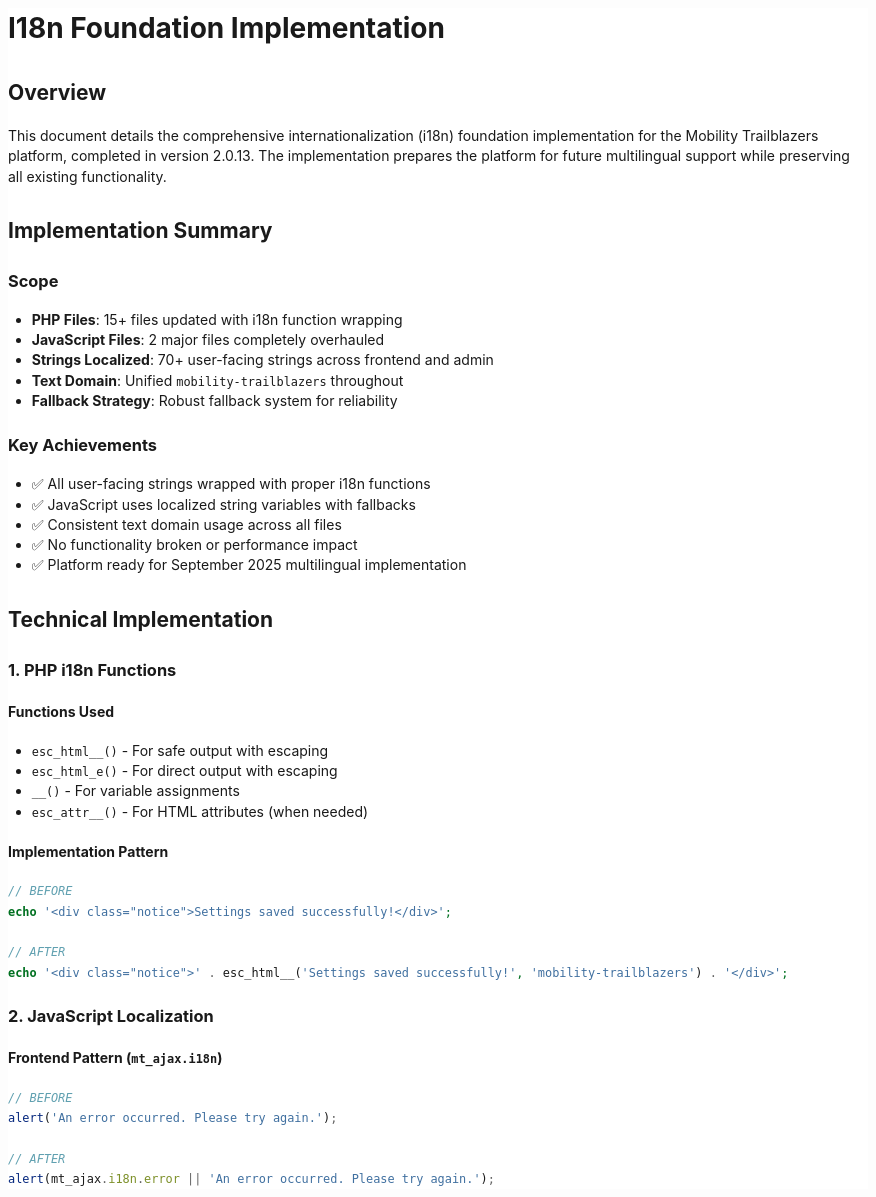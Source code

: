# I18n Foundation Implementation

## Overview

This document details the comprehensive internationalization (i18n) foundation implementation for the Mobility Trailblazers platform, completed in version 2.0.13. The implementation prepares the platform for future multilingual support while preserving all existing functionality.

## Implementation Summary

### Scope
- **PHP Files**: 15+ files updated with i18n function wrapping
- **JavaScript Files**: 2 major files completely overhauled
- **Strings Localized**: 70+ user-facing strings across frontend and admin
- **Text Domain**: Unified `mobility-trailblazers` throughout
- **Fallback Strategy**: Robust fallback system for reliability

### Key Achievements
- ✅ All user-facing strings wrapped with proper i18n functions
- ✅ JavaScript uses localized string variables with fallbacks
- ✅ Consistent text domain usage across all files
- ✅ No functionality broken or performance impact
- ✅ Platform ready for September 2025 multilingual implementation

## Technical Implementation

### 1. PHP i18n Functions

#### Functions Used
- `esc_html__()` - For safe output with escaping
- `esc_html_e()` - For direct output with escaping  
- `__()` - For variable assignments
- `esc_attr__()` - For HTML attributes (when needed)

#### Implementation Pattern
```php
// BEFORE
echo '<div class="notice">Settings saved successfully!</div>';

// AFTER
echo '<div class="notice">' . esc_html__('Settings saved successfully!', 'mobility-trailblazers') . '</div>';
```

### 2. JavaScript Localization

#### Frontend Pattern (`mt_ajax.i18n`)
```javascript
// BEFORE
alert('An error occurred. Please try again.');

// AFTER
alert(mt_ajax.i18n.error || 'An error occurred. Please try again.');
```
